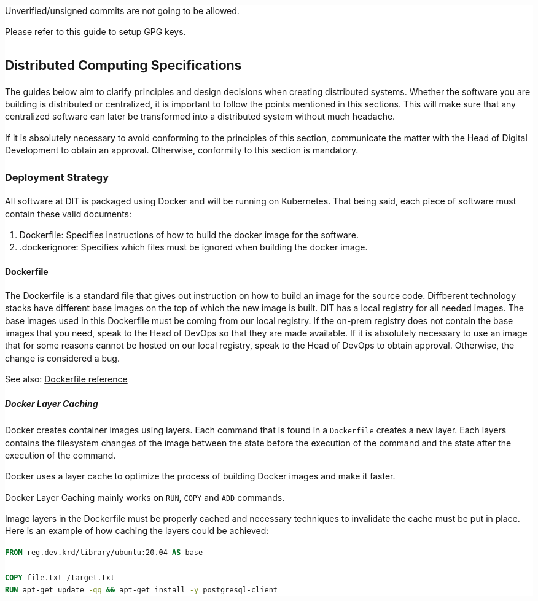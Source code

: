 Unverified/unsigned commits are not going to be allowed. 

Please refer to [this guide](https://docs.github.com/en/authentication/managing-commit-signature-verification) to setup GPG keys. 

## Distributed Computing Specifications

The guides below aim to clarify principles and design decisions when creating distributed systems. Whether the software you are building is distributed or centralized, it is important to follow the points mentioned in this sections. This will make sure that any centralized software can later be transformed into a distributed system without much headache.

If it is absolutely necessary to avoid conforming to the principles of this section, communicate the matter with the Head of Digital Development to obtain an approval. Otherwise, conformity to this section is mandatory. 



### Deployment Strategy

All software at DIT is packaged using Docker and will be running on Kubernetes. That being said, each piece of software must contain these valid documents:

1. Dockerfile: Specifies instructions of how to build the docker image for the software. 
2. .dockerignore: Specifies which files must be ignored when building the docker image.



#### Dockerfile

The Dockerfile is a standard file that gives out instruction on how to build an image for the source code. Diffberent technology stacks have different base images on the top of which the new image is built. DIT has a local registry for all needed images. The base images used in this Dockerfile must be coming from our local registry. If the on-prem registry does not contain the base images that you need, speak to the Head of DevOps so that they are made available. If it is absolutely necessary to use an image that for some reasons cannot be hosted on our local registry, speak to the Head of DevOps to obtain approval. Otherwise, the change is considered a bug. 

See also: [Dockerfile reference](https://docs.docker.com/engine/reference/builder/)

##### Docker Layer Caching 

Docker creates container images using layers. Each command that is found in a `Dockerfile` creates a new layer. Each layers contains the filesystem changes of the image between the state before the execution of the command and the state after the execution of the command.

Docker uses a layer cache to optimize the process of building Docker images and make it faster.

Docker Layer Caching mainly works on `RUN`, `COPY` and `ADD` commands.

Image layers in the Dockerfile must be properly cached and necessary techniques to invalidate the cache must be put in place. Here is an example of how caching the layers could be achieved:


```dockerfile
FROM reg.dev.krd/library/ubuntu:20.04 AS base

COPY file.txt /target.txt
RUN apt-get update -qq && apt-get install -y postgresql-client
```
